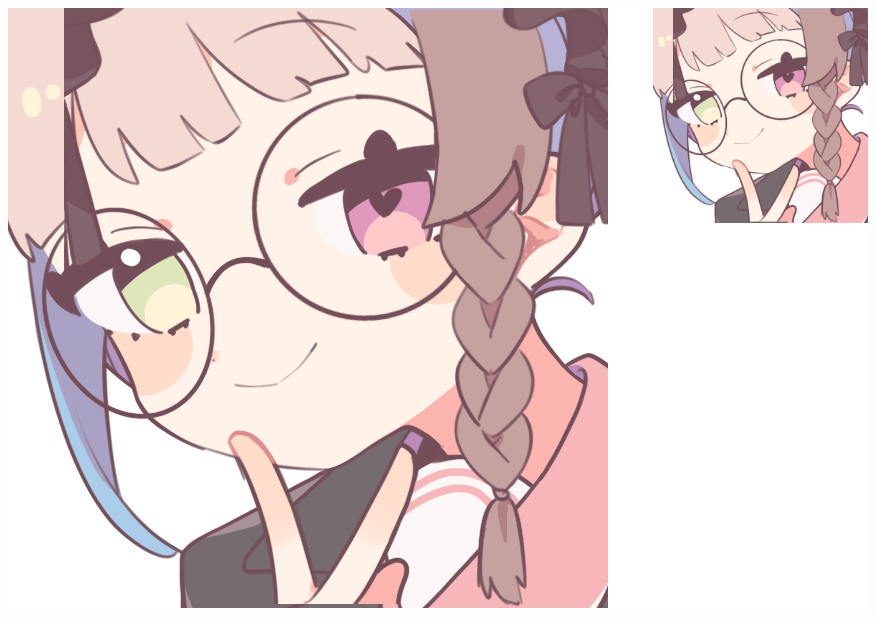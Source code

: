 <img src="GFM.assets/show.png" alt="Optional title 鼠标悬置于图片上会出现的标题文字" width="25%;" height="25%;" align="right"/>

![Optional title 图片丢失时展示的文字](GFM.assets/show.png "附带图片说明")

